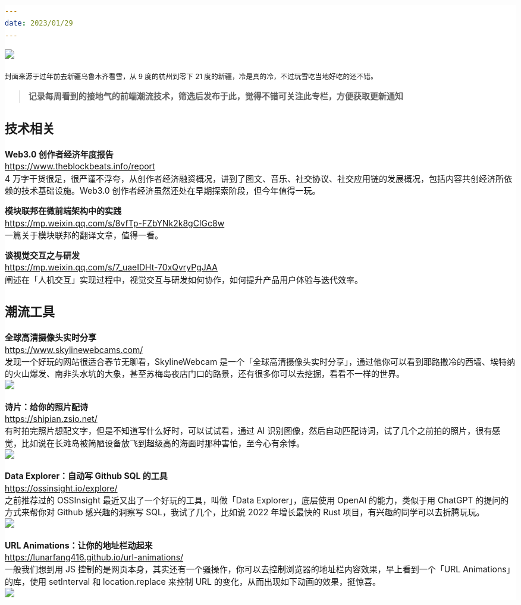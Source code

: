```yaml
---
date: 2023/01/29
---
```


<img src=https://gw.alipayobjects.com/zos/k/14/114.jpg width=800 />

<small>封面来源于过年前去新疆乌鲁木齐看雪，从 9 度的杭州到零下 21 度的新疆，冷是真的冷，不过玩雪吃当地好吃的还不错。</small>

> **记录每周看到的接地气的前端潮流技术，筛选后发布于此，觉得不错可关注此专栏，方便获取更新通知**

## 技术相关

**Web3.0 创作者经济年度报告**  
<https://www.theblockbeats.info/report>  
4 万字干货很足，很严谨不浮夸，从创作者经济融资概况，讲到了图文、音乐、社交协议、社交应用链的发展概况，包括内容共创经济所依赖的技术基础设施。Web3.0 创作者经济虽然还处在早期探索阶段，但今年值得一玩。

**模块联邦在微前端架构中的实践**  
<https://mp.weixin.qq.com/s/8vfTp-FZbYNk2k8gCIGc8w>  
一篇关于模块联邦的翻译文章，值得一看。

**谈视觉交互之与研发**  
<https://mp.weixin.qq.com/s/7_uaeIDHt-70xQvryPgJAA>  
阐述在「人机交互」实现过程中，视觉交互与研发如何协作，如何提升产品用户体验与迭代效率。

## 潮流工具

**全球高清摄像头实时分享**  
<https://www.skylinewebcams.com/>  
发现一个好玩的网站很适合春节无聊看，SkylineWebcam 是一个「全球高清摄像头实时分享」，通过他你可以看到耶路撒冷的西墙、埃特纳的火山爆发、南非头水坑的大象，甚至苏梅岛夜店门口的路景，还有很多你可以去挖掘，看看不一样的世界。  
<img src=https://cdn.fliggy.com/upic/cOkvoA.jpg width=800 />

**诗片：给你的照片配诗**  
<https://shipian.zsio.net/>  
有时拍完照片想配文字，但是不知道写什么好时，可以试试看，通过 AI 识别图像，然后自动匹配诗词，试了几个之前拍的照片，很有感觉，比如说在长滩岛被简陋设备放飞到超级高的海面时那种害怕，至今心有余悸。  
<img src=https://cdn.fliggy.com/upic/O26hgr.jpg width=800 />

**Data Explorer：自动写 Github SQL 的工具**  
<https://ossinsight.io/explore/>  
之前推荐过的 OSSInsight 最近又出了一个好玩的工具，叫做「Data Explorer」，底层使用 OpenAI 的能力，类似于用 ChatGPT 的提问的方式来帮你对 Github 感兴趣的洞察写 SQL，我试了几个，比如说 2022 年增长最快的 Rust 项目，有兴趣的同学可以去折腾玩玩。  
<img src=https://cdn.fliggy.com/upic/72jIry.jpg width=800 />

**URL Animations：让你的地址栏动起来**  
<https://lunarfang416.github.io/url-animations/>  
一般我们想到用 JS 控制的是网页本身，其实还有一个骚操作，你可以去控制浏览器的地址栏内容效果，早上看到一个「URL Animations」的库，使用 setInterval 和 location.replace 来控制 URL 的变化，从而出现如下动画的效果，挺惊喜。  
<img src=https://cdn.fliggy.com/upic/NobxTQ.gif width=800 />
